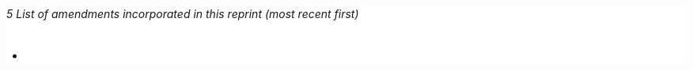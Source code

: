 
###### 5 List of amendments incorporated in this reprint (most recent first)
    
*   



[0]: http://www.legislation.govt.nz/act/public/1989/0110/latest/link.aspx?id=DLM195466
[1]: http://www.legislation.govt.nz/act/public/1989/0110/latest/whole.html#DLM193549
[2]: http://www.legislation.govt.nz/act/public/1989/0110/latest/whole.html#DLM193551
[3]: http://www.legislation.govt.nz/act/public/1989/0110/latest/whole.html#DLM193552
[4]: http://www.legislation.govt.nz/act/public/1989/0110/latest/whole.html#DLM193557
[5]: http://www.legislation.govt.nz/act/public/1989/0110/latest/whole.html#DLM193558
[6]: http://www.legislation.govt.nz/act/public/1989/0110/latest/whole.html#DLM193559
[7]: http://www.legislation.govt.nz/act/public/1989/0110/latest/whole.html#DLM193566
[8]: http://www.legislation.govt.nz/act/public/1989/0110/latest/whole.html#DLM193567
[9]: http://www.legislation.govt.nz/act/public/1989/0110/latest/whole.html#DLM193568
[10]: http://www.legislation.govt.nz/act/public/1989/0110/latest/whole.html#DLM193569
[11]: http://www.legislation.govt.nz/act/public/1989/0110/latest/whole.html#DLM193570
[12]: http://www.legislation.govt.nz/act/public/1989/0110/latest/link.aspx?id=DLM444304
[13]: http://www.legislation.govt.nz/act/public/1989/0110/latest/link.aspx?id=DLM435834
[14]: http://www.legislation.govt.nz/act/public/1989/0110/latest/link.aspx?id=DLM435367
[15]: http://www.legislation.govt.nz/act/public/1989/0110/latest/link.aspx?id=DLM419108
[16]: http://www.pco.parliament.govt.nz/reprints/
[17]: http://www.legislation.govt.nz/act/public/1989/0110/latest/link.aspx?id=DLM195439
[18]: http://www.pco.parliament.govt.nz/editorial-conventions/
[19]: http://www.legislation.govt.nz/act/public/1989/0110/latest/link.aspx?id=DLM195468
[20]: http://www.legislation.govt.nz/act/public/1989/0110/latest/link.aspx?id=DLM195470